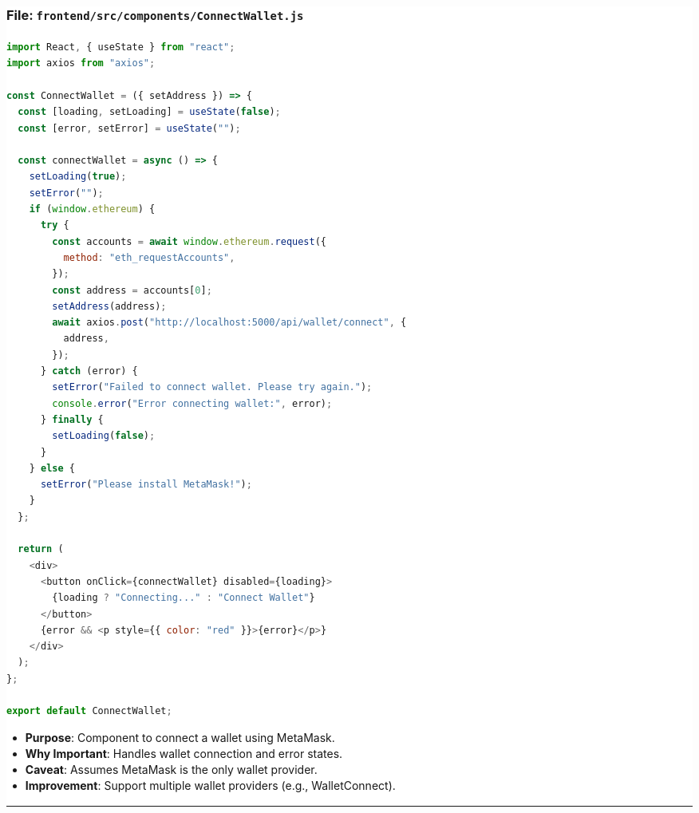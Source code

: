 ### **File: `frontend/src/components/ConnectWallet.js`**
```javascript
import React, { useState } from "react";
import axios from "axios";

const ConnectWallet = ({ setAddress }) => {
  const [loading, setLoading] = useState(false);
  const [error, setError] = useState("");

  const connectWallet = async () => {
    setLoading(true);
    setError("");
    if (window.ethereum) {
      try {
        const accounts = await window.ethereum.request({
          method: "eth_requestAccounts",
        });
        const address = accounts[0];
        setAddress(address);
        await axios.post("http://localhost:5000/api/wallet/connect", {
          address,
        });
      } catch (error) {
        setError("Failed to connect wallet. Please try again.");
        console.error("Error connecting wallet:", error);
      } finally {
        setLoading(false);
      }
    } else {
      setError("Please install MetaMask!");
    }
  };

  return (
    <div>
      <button onClick={connectWallet} disabled={loading}>
        {loading ? "Connecting..." : "Connect Wallet"}
      </button>
      {error && <p style={{ color: "red" }}>{error}</p>}
    </div>
  );
};

export default ConnectWallet;
```
- **Purpose**: Component to connect a wallet using MetaMask.
- **Why Important**: Handles wallet connection and error states.
- **Caveat**: Assumes MetaMask is the only wallet provider.
- **Improvement**: Support multiple wallet providers (e.g., WalletConnect).

---
